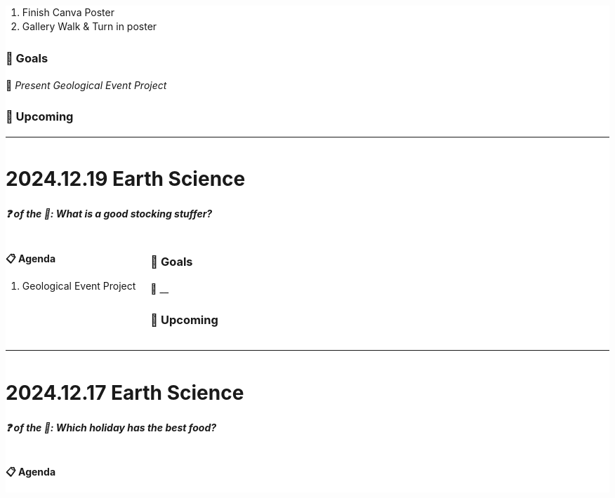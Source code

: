 1. Finish Canva Poster
2. Gallery Walk & Turn in poster

</div>

<div>

### 🎯 Goals

🥅 _Present Geological Event Project_

### 📆 Upcoming

</div>
</div>


---

# 2024.12.19 **Earth Science**

##### **❓ of the 📅**: What is a good stocking stuffer?

<div class ='columns'>

 <div>

#### 📋 Agenda

1. Geological Event Project

</div>

<div>

### 🎯 Goals

🥅 __

### 📆 Upcoming

</div>
</div>

---

# 2024.12.17 **Earth Science**

##### **❓ of the 📅**: Which holiday has the best food?

<div class ='columns'>

 <div>

#### 📋 Agenda
